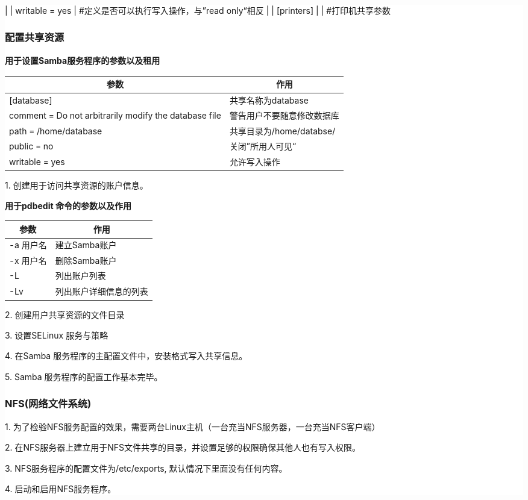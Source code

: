 |            | writable = yes                           | #定义是否可以执行写入操作，与”read only“相反              |
| [printers] |                                          | #打印机共享参数


### 配置共享资源

**用于设置Samba服务程序的参数以及租用** 

| 参数                                                  | 作用                       |
|-------------------------------------------------------|----------------------------|
| [database]                                            | 共享名称为database         |
| comment = Do not arbitrarily modify the database file | 警告用户不要随意修改数据库 |
| path = /home/database                                 | 共享目录为/home/databse/   |
| public = no                                           | 关闭”所用人可见“           |
| writable = yes                                        | 允许写入操作               |

<span id="inline-toc">1.</span> 创建用于访问共享资源的账户信息。

**用于pdbedit 命令的参数以及作用** 

| 参数      | 作用                   |
|-----------|------------------------|
| -a 用户名 | 建立Samba账户          |
| -x 用户名 | 删除Samba账户          |
| -L        | 列出账户列表           |
| -Lv       | 列出账户详细信息的列表 |

<span id="inline-toc">2.</span> 创建用户共享资源的文件目录

<span id="inline-toc">3.</span> 设置SELinux 服务与策略

<span id="inline-toc">4.</span> 在Samba 服务程序的主配置文件中，安装格式写入共享信息。

<span id="inline-toc">5.</span> Samba 服务程序的配置工作基本完毕。



### NFS(网络文件系统)

<span id="inline-toc">1.</span> 为了检验NFS服务配置的效果，需要两台Linux主机（一台充当NFS服务器，一台充当NFS客户端）

<span id="inline-toc">2.</span> 在NFS服务器上建立用于NFS文件共享的目录，并设置足够的权限确保其他人也有写入权限。

<span id="inline-toc">3.</span> NFS服务程序的配置文件为/etc/exports, 默认情况下里面没有任何内容。

<span id="inline-toc">4.</span> 启动和启用NFS服务程序。
